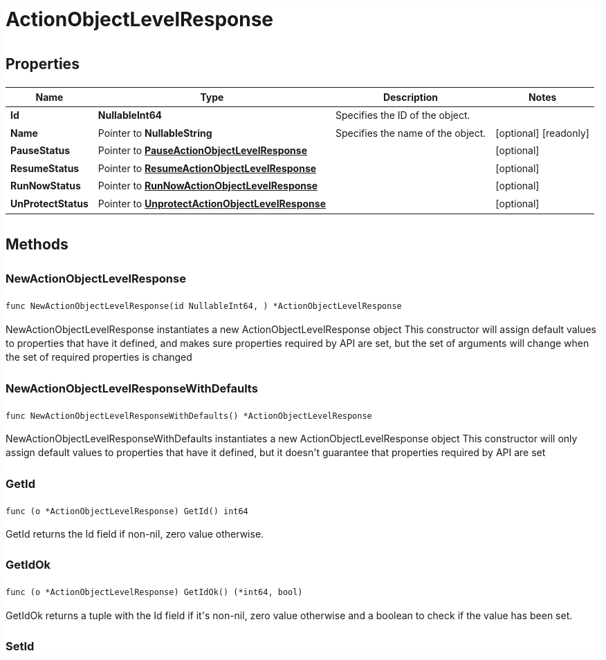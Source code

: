 # ActionObjectLevelResponse

## Properties

Name | Type | Description | Notes
------------ | ------------- | ------------- | -------------
**Id** | **NullableInt64** | Specifies the ID of the object. | 
**Name** | Pointer to **NullableString** | Specifies the name of the object. | [optional] [readonly] 
**PauseStatus** | Pointer to [**PauseActionObjectLevelResponse**](PauseActionObjectLevelResponse.md) |  | [optional] 
**ResumeStatus** | Pointer to [**ResumeActionObjectLevelResponse**](ResumeActionObjectLevelResponse.md) |  | [optional] 
**RunNowStatus** | Pointer to [**RunNowActionObjectLevelResponse**](RunNowActionObjectLevelResponse.md) |  | [optional] 
**UnProtectStatus** | Pointer to [**UnprotectActionObjectLevelResponse**](UnprotectActionObjectLevelResponse.md) |  | [optional] 

## Methods

### NewActionObjectLevelResponse

`func NewActionObjectLevelResponse(id NullableInt64, ) *ActionObjectLevelResponse`

NewActionObjectLevelResponse instantiates a new ActionObjectLevelResponse object
This constructor will assign default values to properties that have it defined,
and makes sure properties required by API are set, but the set of arguments
will change when the set of required properties is changed

### NewActionObjectLevelResponseWithDefaults

`func NewActionObjectLevelResponseWithDefaults() *ActionObjectLevelResponse`

NewActionObjectLevelResponseWithDefaults instantiates a new ActionObjectLevelResponse object
This constructor will only assign default values to properties that have it defined,
but it doesn't guarantee that properties required by API are set

### GetId

`func (o *ActionObjectLevelResponse) GetId() int64`

GetId returns the Id field if non-nil, zero value otherwise.

### GetIdOk

`func (o *ActionObjectLevelResponse) GetIdOk() (*int64, bool)`

GetIdOk returns a tuple with the Id field if it's non-nil, zero value otherwise
and a boolean to check if the value has been set.

### SetId
